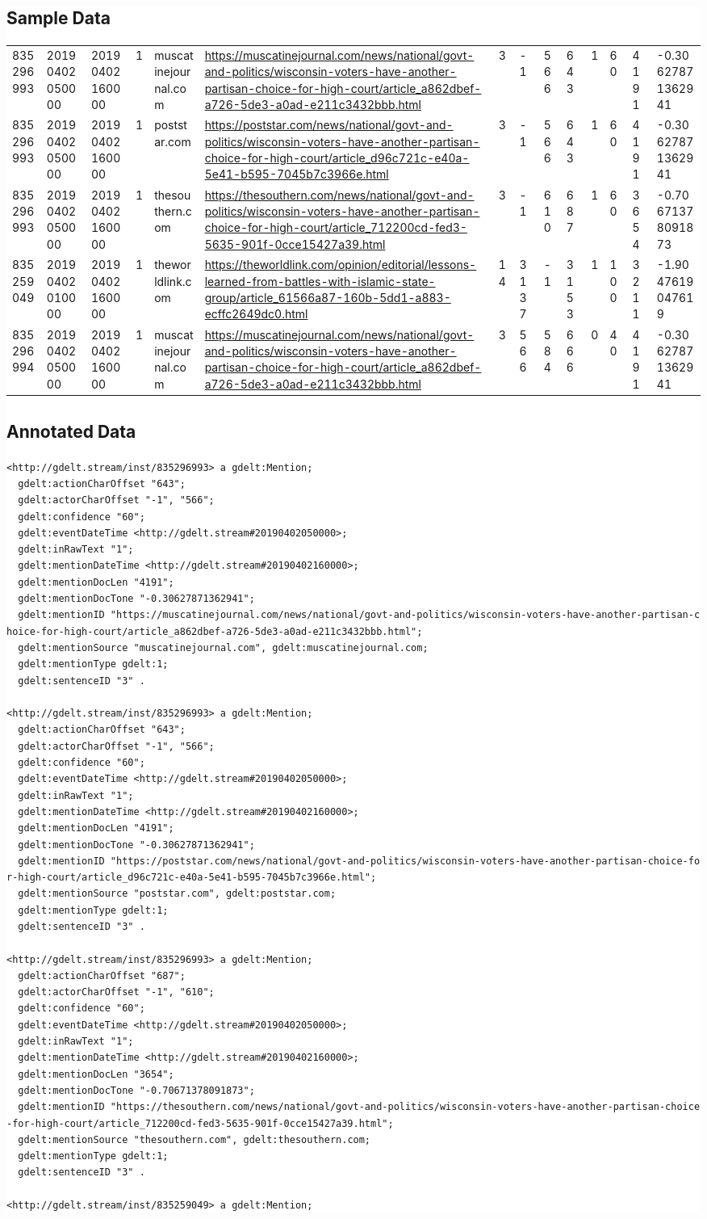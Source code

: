 ## Sample Data

|           |                |                |   |                      |                                                                                                                                                                             |    |      |     |      |   |     |      |                   |
|-----------|----------------|----------------|---|----------------------|-----------------------------------------------------------------------------------------------------------------------------------------------------------------------------|----|------|-----|------|---|-----|------|-------------------|
| 835296993 | 20190402050000 | 20190402160000 | 1 | muscatinejournal.com | https://muscatinejournal.com/news/national/govt-and-politics/wisconsin-voters-have-another-partisan-choice-for-high-court/article_a862dbef-a726-5de3-a0ad-e211c3432bbb.html | 3  | -1   | 566 | 643  | 1 | 60  | 4191 | -0.30627871362941 |
| 835296993 | 20190402050000 | 20190402160000 | 1 | poststar.com         | https://poststar.com/news/national/govt-and-politics/wisconsin-voters-have-another-partisan-choice-for-high-court/article_d96c721c-e40a-5e41-b595-7045b7c3966e.html         | 3  | -1   | 566 | 643  | 1 | 60  | 4191 | -0.30627871362941 |
| 835296993 | 20190402050000 | 20190402160000 | 1 | thesouthern.com      | https://thesouthern.com/news/national/govt-and-politics/wisconsin-voters-have-another-partisan-choice-for-high-court/article_712200cd-fed3-5635-901f-0cce15427a39.html      | 3  | -1   | 610 | 687  | 1 | 60  | 3654 | -0.70671378091873 |
| 835259049 | 20190402010000 | 20190402160000 | 1 | theworldlink.com     | https://theworldlink.com/opinion/editorial/lessons-learned-from-battles-with-islamic-state-group/article_61566a87-160b-5dd1-a883-ecffc2649dc0.html                          | 14 | 3137 | -1  | 3153 | 1 | 100 | 3211 | -1.9047619047619  |
| 835296994 | 20190402050000 | 20190402160000 | 1 | muscatinejournal.com | https://muscatinejournal.com/news/national/govt-and-politics/wisconsin-voters-have-another-partisan-choice-for-high-court/article_a862dbef-a726-5de3-a0ad-e211c3432bbb.html | 3  | 566  | 584 | 666  | 0 | 40  | 4191 | -0.30627871362941 |

## Annotated Data

```turtle
<http://gdelt.stream/inst/835296993> a gdelt:Mention;
  gdelt:actionCharOffset "643";
  gdelt:actorCharOffset "-1", "566";
  gdelt:confidence "60";
  gdelt:eventDateTime <http://gdelt.stream#20190402050000>;
  gdelt:inRawText "1";
  gdelt:mentionDateTime <http://gdelt.stream#20190402160000>;
  gdelt:mentionDocLen "4191";
  gdelt:mentionDocTone "-0.30627871362941";
  gdelt:mentionID "https://muscatinejournal.com/news/national/govt-and-politics/wisconsin-voters-have-another-partisan-choice-for-high-court/article_a862dbef-a726-5de3-a0ad-e211c3432bbb.html";
  gdelt:mentionSource "muscatinejournal.com", gdelt:muscatinejournal.com;
  gdelt:mentionType gdelt:1;
  gdelt:sentenceID "3" .

<http://gdelt.stream/inst/835296993> a gdelt:Mention;
  gdelt:actionCharOffset "643";
  gdelt:actorCharOffset "-1", "566";
  gdelt:confidence "60";
  gdelt:eventDateTime <http://gdelt.stream#20190402050000>;
  gdelt:inRawText "1";
  gdelt:mentionDateTime <http://gdelt.stream#20190402160000>;
  gdelt:mentionDocLen "4191";
  gdelt:mentionDocTone "-0.30627871362941";
  gdelt:mentionID "https://poststar.com/news/national/govt-and-politics/wisconsin-voters-have-another-partisan-choice-for-high-court/article_d96c721c-e40a-5e41-b595-7045b7c3966e.html";
  gdelt:mentionSource "poststar.com", gdelt:poststar.com;
  gdelt:mentionType gdelt:1;
  gdelt:sentenceID "3" .

<http://gdelt.stream/inst/835296993> a gdelt:Mention;
  gdelt:actionCharOffset "687";
  gdelt:actorCharOffset "-1", "610";
  gdelt:confidence "60";
  gdelt:eventDateTime <http://gdelt.stream#20190402050000>;
  gdelt:inRawText "1";
  gdelt:mentionDateTime <http://gdelt.stream#20190402160000>;
  gdelt:mentionDocLen "3654";
  gdelt:mentionDocTone "-0.70671378091873";
  gdelt:mentionID "https://thesouthern.com/news/national/govt-and-politics/wisconsin-voters-have-another-partisan-choice-for-high-court/article_712200cd-fed3-5635-901f-0cce15427a39.html";
  gdelt:mentionSource "thesouthern.com", gdelt:thesouthern.com;
  gdelt:mentionType gdelt:1;
  gdelt:sentenceID "3" .

<http://gdelt.stream/inst/835259049> a gdelt:Mention;
```